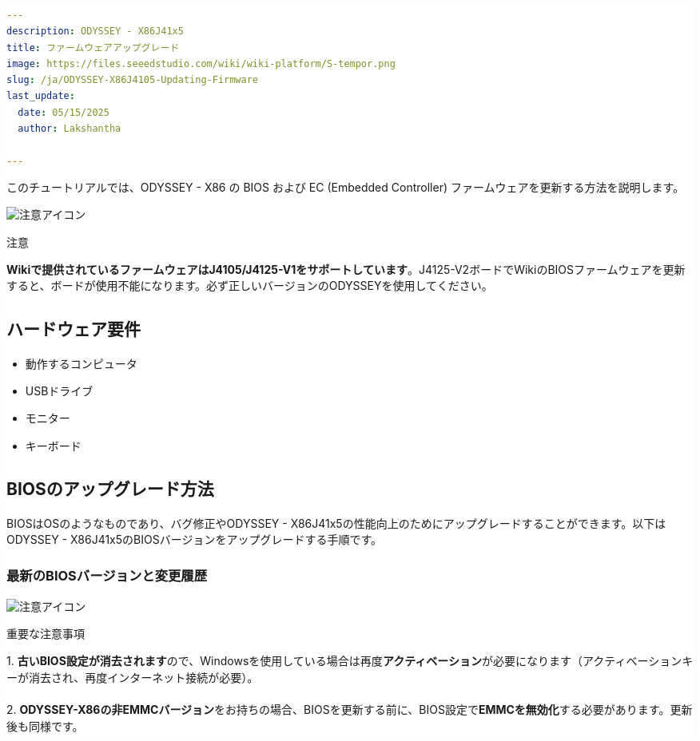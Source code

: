 ```yaml
---
description: ODYSSEY - X86J41x5
title: ファームウェアアップグレード
image: https://files.seeedstudio.com/wiki/wiki-platform/S-tempor.png
slug: /ja/ODYSSEY-X86J4105-Updating-Firmware
last_update:
  date: 05/15/2025
  author: Lakshantha

---
```





このチュートリアルでは、ODYSSEY - X86 の BIOS および EC (Embedded Controller) ファームウェアを更新する方法を説明します。

<div className="tips" style={{display: 'table', tableLayout: 'fixed', backgroundColor: '#fbd373', height: 'auto', width: '100%'}}>
  <div className="left-icon" style={{display: 'table-cell', verticalAlign: 'middle', backgroundColor: '#FC4A1A', paddingTop: 10, boxSizing: 'border-box', height: 'auto', width: 38, textAlign: 'center'}}><img style={{width: 26, verticalAlign: 'middle'}} src="https://s3-us-west-2.amazonaws.com/static.seeed.cc/seeed/icon/Danger.svg" alt="注意アイコン" /></div>
  <div className="right-desc" style={{display: 'table-cell', verticalAlign: 'middle', paddingLeft: 15, boxSizing: 'border-box', width: 'calc(95% - 38px)'}}>
    <p style={{color: '#000000', fontWeight: 'bold', marginTop: 10}}>注意</p>
    <p style={{color: '#000000', fontSize: 15}}> <b>Wikiで提供されているファームウェアはJ4105/J4125-V1をサポートしています</b>。J4125-V2ボードでWikiのBIOSファームウェアを更新すると、ボードが使用不能になります。必ず正しいバージョンのODYSSEYを使用してください。</p>
  </div>
</div>

## ハードウェア要件

- 動作するコンピュータ

- USBドライブ

- モニター

- キーボード

## BIOSのアップグレード方法

BIOSはOSのようなものであり、バグ修正やODYSSEY - X86J41x5の性能向上のためにアップグレードすることができます。以下はODYSSEY - X86J41x5のBIOSバージョンをアップグレードする手順です。

### 最新のBIOSバージョンと変更履歴

<div className="tips" style={{display: 'table', tableLayout: 'fixed', backgroundColor: '#fbd373', height: 'auto', width: '100%'}}>
  <div className="left-icon" style={{display: 'table-cell', verticalAlign: 'middle', backgroundColor: '#FC4A1A', paddingTop: 10, boxSizing: 'border-box', height: 'auto', width: 38, textAlign: 'center'}}><img style={{width: 26, verticalAlign: 'middle'}} src="https://s3-us-west-2.amazonaws.com/static.seeed.cc/seeed/icon/Danger.svg" alt="注意アイコン" /></div>
  <div className="right-desc" style={{display: 'table-cell', verticalAlign: 'middle', paddingLeft: 15, boxSizing: 'border-box', width: 'calc(95% - 38px)'}}>
    <p style={{color: '#000000', fontWeight: 'bold', marginTop: 10}}>重要な注意事項</p>
    <p style={{color: '#000000', fontSize: 14}}> 1. <b>古いBIOS設定が消去されます</b>ので、Windowsを使用している場合は再度<b>アクティベーション</b>が必要になります（アクティベーションキーが消去され、再度インターネット接続が必要）。 <br /><br /> 2. <b>ODYSSEY-X86の非EMMCバージョン</b>をお持ちの場合、BIOSを更新する前に、BIOS設定で<b>EMMCを無効化</b>する必要があります。更新後も同様です。</p>
  </div>
</div>

